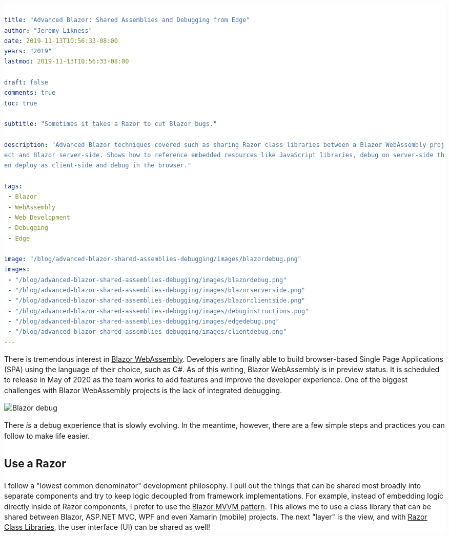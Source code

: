 ```yaml
---
title: "Advanced Blazor: Shared Assemblies and Debugging from Edge"
author: "Jeremy Likness"
date: 2019-11-13T10:56:33-08:00
years: "2019"
lastmod: 2019-11-13T10:56:33-08:00

draft: false
comments: true
toc: true

subtitle: "Sometimes it takes a Razor to cut Blazor bugs."

description: "Advanced Blazor techniques covered such as sharing Razor class libraries between a Blazor WebAssembly project and Blazor server-side. Shows how to reference embedded resources like JavaScript libraries, debug on server-side then deploy as client-side and debug in the browser."

tags:
 - Blazor 
 - WebAssembly 
 - Web Development
 - Debugging
 - Edge

image: "/blog/advanced-blazor-shared-assemblies-debugging/images/blazordebug.png" 
images:
 - "/blog/advanced-blazor-shared-assemblies-debugging/images/blazordebug.png" 
 - "/blog/advanced-blazor-shared-assemblies-debugging/images/blazorserverside.png" 
 - "/blog/advanced-blazor-shared-assemblies-debugging/images/blazorclientside.png" 
 - "/blog/advanced-blazor-shared-assemblies-debugging/images/debuginstructions.png" 
 - "/blog/advanced-blazor-shared-assemblies-debugging/images/edgedebug.png" 
 - "/blog/advanced-blazor-shared-assemblies-debugging/images/clientdebug.png" 
---
```


There is tremendous interest in [Blazor WebAssembly](https://github.com/JeremyLikness/blazor-wasm). Developers are finally able to build browser-based Single Page Applications (SPA) using the language of their choice, such as C#. As of this writing, Blazor WebAssembly is in preview status. It is scheduled to release in May of 2020 as the team works to add features and improve the developer experience. One of the biggest challenges with Blazor WebAssembly projects is the lack of integrated debugging.

![Blazor debug](/blog/advanced-blazor-shared-assemblies-debugging/images/blazordebug.png)

There _is_ a debug experience that is slowly evolving. In the meantime, however, there are a few simple steps and practices you can follow to make life easier.

## Use a Razor

I follow a "lowest common denominator" development philosophy. I pull out the things that can be shared most broadly into separate components and try to keep logic decoupled from framework implementations. For example, instead of embedding logic directly inside of Razor components, I prefer to use the [Blazor MVVM pattern](https://blog.jeremylikness.com/blog/2019-01-04_mvvm-support-in-blazor/). This allows me to use a class library that can be shared between Blazor, ASP.NET MVC, WPF and even Xamarin (mobile) projects. The next "layer" is the view, and with [Razor Class Libraries](https://docs.microsoft.com/en-us/aspnet/core/razor-pages/ui-class?view=aspnetcore-3.0&utm_source=jeliknes&utm_medium=blog&utm_campaign=link&WT.mc_id=link-blog-jeliknes), the user interface (UI) can be shared as well!
